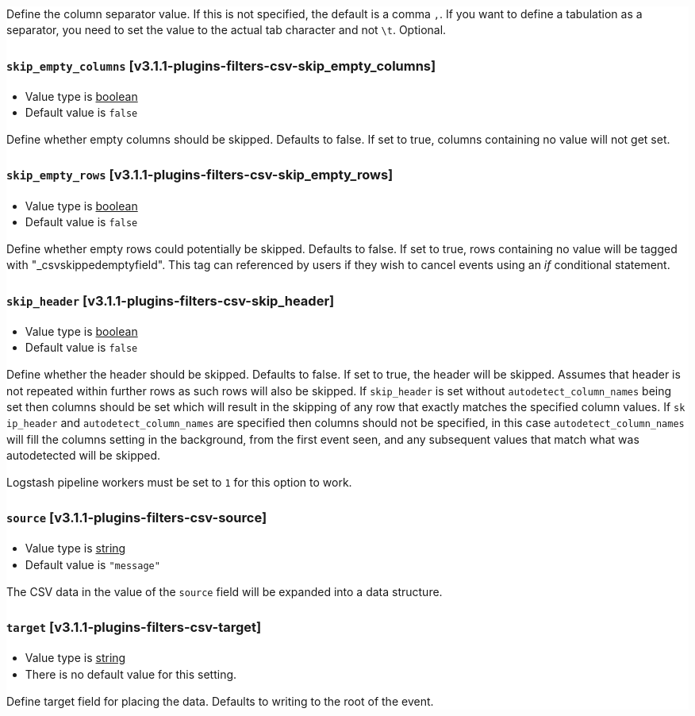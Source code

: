 Define the column separator value. If this is not specified, the default is a comma `,`. If you want to define a tabulation as a separator, you need to set the value to the actual tab character and not `\t`. Optional.


### `skip_empty_columns` [v3.1.1-plugins-filters-csv-skip_empty_columns]

* Value type is [boolean](logstash://reference/configuration-file-structure.md#boolean)
* Default value is `false`

Define whether empty columns should be skipped. Defaults to false. If set to true, columns containing no value will not get set.


### `skip_empty_rows` [v3.1.1-plugins-filters-csv-skip_empty_rows]

* Value type is [boolean](logstash://reference/configuration-file-structure.md#boolean)
* Default value is `false`

Define whether empty rows could potentially be skipped. Defaults to false. If set to true, rows containing no value will be tagged with "_csvskippedemptyfield". This tag can referenced by users if they wish to cancel events using an *if* conditional statement.


### `skip_header` [v3.1.1-plugins-filters-csv-skip_header]

* Value type is [boolean](logstash://reference/configuration-file-structure.md#boolean)
* Default value is `false`

Define whether the header should be skipped. Defaults to false. If set to true, the header will be skipped. Assumes that header is not repeated within further rows as such rows will also be skipped. If `skip_header` is set without `autodetect_column_names` being set then columns should be set which will result in the skipping of any row that exactly matches the specified column values. If `skip_header` and `autodetect_column_names` are specified then columns should not be specified, in this case `autodetect_column_names` will fill the columns setting in the background, from the first event seen, and any subsequent values that match what was autodetected will be skipped.

Logstash pipeline workers must be set to `1` for this option to work.


### `source` [v3.1.1-plugins-filters-csv-source]

* Value type is [string](logstash://reference/configuration-file-structure.md#string)
* Default value is `"message"`

The CSV data in the value of the `source` field will be expanded into a data structure.


### `target` [v3.1.1-plugins-filters-csv-target]

* Value type is [string](logstash://reference/configuration-file-structure.md#string)
* There is no default value for this setting.

Define target field for placing the data. Defaults to writing to the root of the event.
